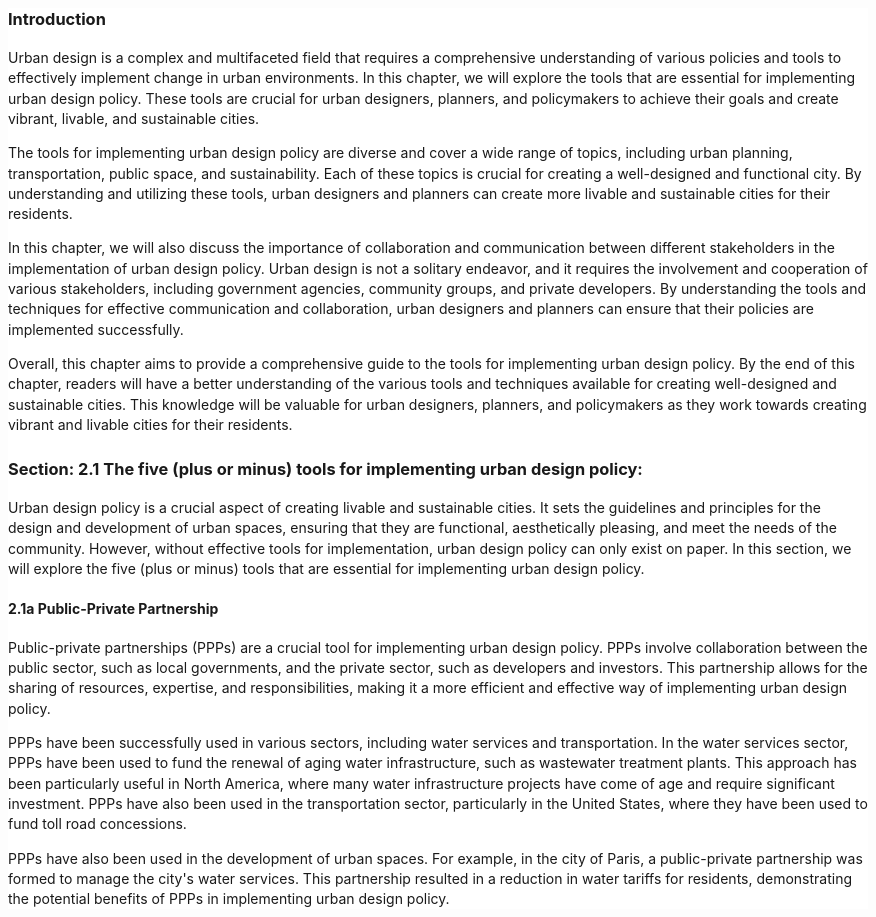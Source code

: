 



### Introduction

Urban design is a complex and multifaceted field that requires a comprehensive understanding of various policies and tools to effectively implement change in urban environments. In this chapter, we will explore the tools that are essential for implementing urban design policy. These tools are crucial for urban designers, planners, and policymakers to achieve their goals and create vibrant, livable, and sustainable cities.

The tools for implementing urban design policy are diverse and cover a wide range of topics, including urban planning, transportation, public space, and sustainability. Each of these topics is crucial for creating a well-designed and functional city. By understanding and utilizing these tools, urban designers and planners can create more livable and sustainable cities for their residents.

In this chapter, we will also discuss the importance of collaboration and communication between different stakeholders in the implementation of urban design policy. Urban design is not a solitary endeavor, and it requires the involvement and cooperation of various stakeholders, including government agencies, community groups, and private developers. By understanding the tools and techniques for effective communication and collaboration, urban designers and planners can ensure that their policies are implemented successfully.

Overall, this chapter aims to provide a comprehensive guide to the tools for implementing urban design policy. By the end of this chapter, readers will have a better understanding of the various tools and techniques available for creating well-designed and sustainable cities. This knowledge will be valuable for urban designers, planners, and policymakers as they work towards creating vibrant and livable cities for their residents.




### Section: 2.1 The five (plus or minus) tools for implementing urban design policy:

Urban design policy is a crucial aspect of creating livable and sustainable cities. It sets the guidelines and principles for the design and development of urban spaces, ensuring that they are functional, aesthetically pleasing, and meet the needs of the community. However, without effective tools for implementation, urban design policy can only exist on paper. In this section, we will explore the five (plus or minus) tools that are essential for implementing urban design policy.

#### 2.1a Public-Private Partnership

Public-private partnerships (PPPs) are a crucial tool for implementing urban design policy. PPPs involve collaboration between the public sector, such as local governments, and the private sector, such as developers and investors. This partnership allows for the sharing of resources, expertise, and responsibilities, making it a more efficient and effective way of implementing urban design policy.

PPPs have been successfully used in various sectors, including water services and transportation. In the water services sector, PPPs have been used to fund the renewal of aging water infrastructure, such as wastewater treatment plants. This approach has been particularly useful in North America, where many water infrastructure projects have come of age and require significant investment. PPPs have also been used in the transportation sector, particularly in the United States, where they have been used to fund toll road concessions.

PPPs have also been used in the development of urban spaces. For example, in the city of Paris, a public-private partnership was formed to manage the city's water services. This partnership resulted in a reduction in water tariffs for residents, demonstrating the potential benefits of PPPs in implementing urban design policy.
